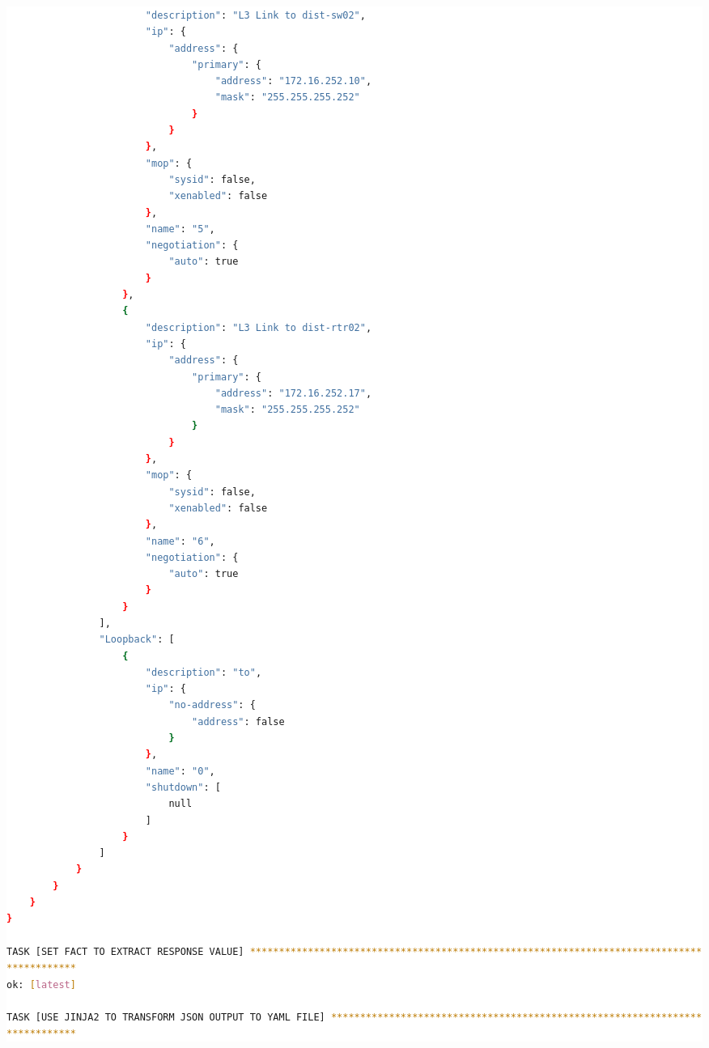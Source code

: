 ```bash
                        "description": "L3 Link to dist-sw02",
                        "ip": {
                            "address": {
                                "primary": {
                                    "address": "172.16.252.10",
                                    "mask": "255.255.255.252"
                                }
                            }
                        },
                        "mop": {
                            "sysid": false,
                            "xenabled": false
                        },
                        "name": "5",
                        "negotiation": {
                            "auto": true
                        }
                    },
                    {
                        "description": "L3 Link to dist-rtr02",
                        "ip": {
                            "address": {
                                "primary": {
                                    "address": "172.16.252.17",
                                    "mask": "255.255.255.252"
                                }
                            }
                        },
                        "mop": {
                            "sysid": false,
                            "xenabled": false
                        },
                        "name": "6",
                        "negotiation": {
                            "auto": true
                        }
                    }
                ],
                "Loopback": [
                    {
                        "description": "to",
                        "ip": {
                            "no-address": {
                                "address": false
                            }
                        },
                        "name": "0",
                        "shutdown": [
                            null
                        ]
                    }
                ]
            }
        }
    }
}

TASK [SET FACT TO EXTRACT RESPONSE VALUE] ******************************************************************************************
ok: [latest]

TASK [USE JINJA2 TO TRANSFORM JSON OUTPUT TO YAML FILE] ****************************************************************************
```